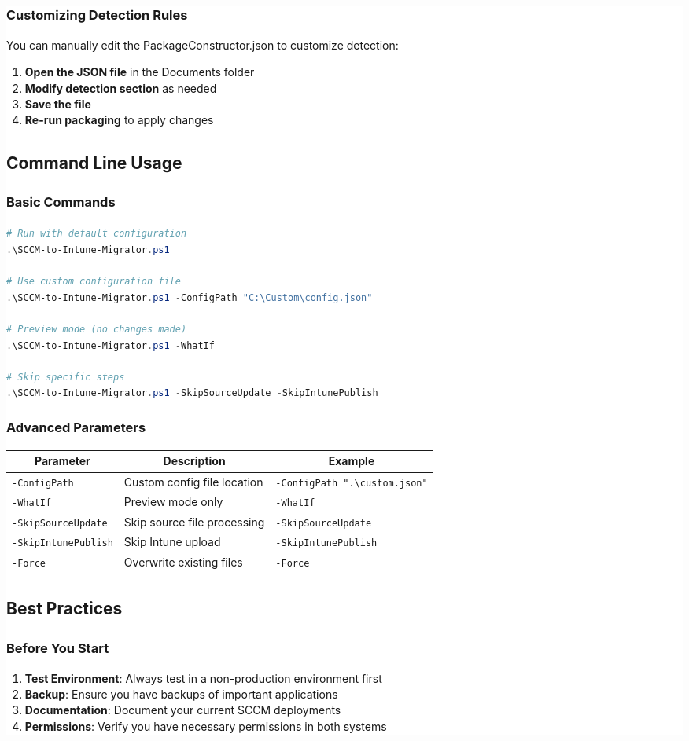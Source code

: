 ```json
```

### Customizing Detection Rules

You can manually edit the PackageConstructor.json to customize detection:

1. **Open the JSON file** in the Documents folder
2. **Modify detection section** as needed
3. **Save the file**
4. **Re-run packaging** to apply changes

## Command Line Usage

### Basic Commands

```powershell
# Run with default configuration
.\SCCM-to-Intune-Migrator.ps1

# Use custom configuration file
.\SCCM-to-Intune-Migrator.ps1 -ConfigPath "C:\Custom\config.json"

# Preview mode (no changes made)
.\SCCM-to-Intune-Migrator.ps1 -WhatIf

# Skip specific steps
.\SCCM-to-Intune-Migrator.ps1 -SkipSourceUpdate -SkipIntunePublish
```

### Advanced Parameters

| Parameter | Description | Example |
|-----------|-------------|---------|
| `-ConfigPath` | Custom config file location | `-ConfigPath ".\custom.json"` |
| `-WhatIf` | Preview mode only | `-WhatIf` |
| `-SkipSourceUpdate` | Skip source file processing | `-SkipSourceUpdate` |
| `-SkipIntunePublish` | Skip Intune upload | `-SkipIntunePublish` |
| `-Force` | Overwrite existing files | `-Force` |

## Best Practices

### Before You Start

1. **Test Environment**: Always test in a non-production environment first
2. **Backup**: Ensure you have backups of important applications
3. **Documentation**: Document your current SCCM deployments
4. **Permissions**: Verify you have necessary permissions in both systems
